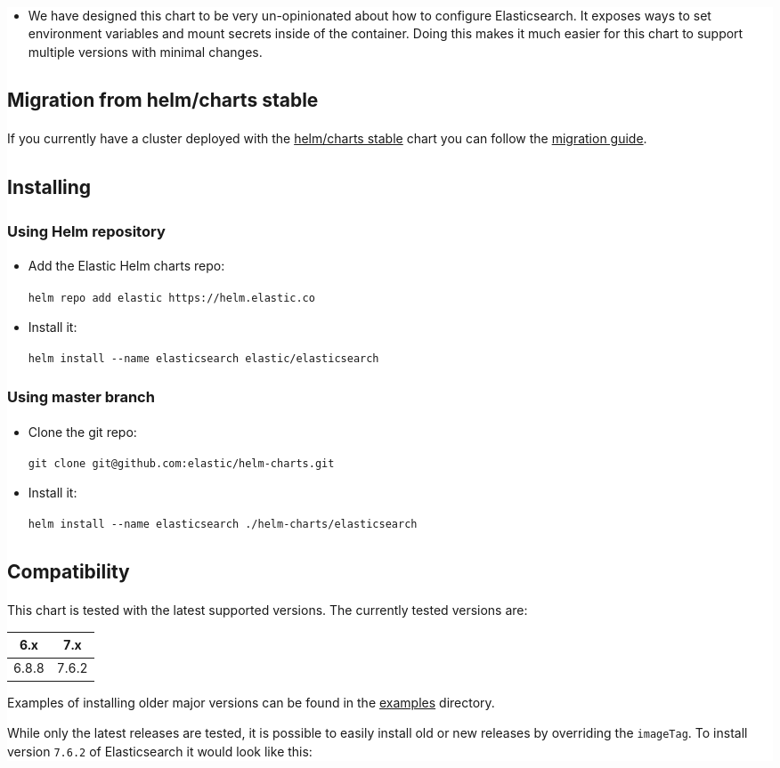 * We have designed this chart to be very un-opinionated about how to configure
Elasticsearch. It exposes ways to set environment variables and mount secrets
inside of the container. Doing this makes it much easier for this chart to
support multiple versions with minimal changes.

## Migration from helm/charts stable

If you currently have a cluster deployed with the [helm/charts stable][] chart
you can follow the [migration guide][].

## Installing

### Using Helm repository

* Add the Elastic Helm charts repo:

  ```
  helm repo add elastic https://helm.elastic.co
  ```

* Install it:

  ```
  helm install --name elasticsearch elastic/elasticsearch
  ```

### Using master branch

* Clone the git repo:

  ```
  git clone git@github.com:elastic/helm-charts.git
  ```

* Install it:

  ```
  helm install --name elasticsearch ./helm-charts/elasticsearch
  ```

## Compatibility

This chart is tested with the latest supported versions. The currently tested
versions are:

| 6.x   | 7.x   |
|-------|-------|
| 6.8.8 | 7.6.2 |

Examples of installing older major versions can be found in the [examples][]
directory.

While only the latest releases are tested, it is possible to easily install old
or new releases by overriding the `imageTag`. To install version `7.6.2` of
Elasticsearch it would look like this:


[#63]: https://github.com/elastic/helm-charts/issues/63
[#458]: https://github.com/elastic/helm-charts/pull/458
[7.6.1]: https://github.com/elastic/helm-charts/releases/tag/7.6.1
[alternate scheduler]: https://kubernetes.io/docs/tasks/administer-cluster/configure-multiple-schedulers/#specify-schedulers-for-pods
[annotations]: https://kubernetes.io/docs/concepts/overview/working-with-objects/annotations/
[anti-affinity]: https://kubernetes.io/docs/concepts/configuration/assign-pod-node/#affinity-and-anti-affinity
[cluster.name]: https://www.elastic.co/guide/en/elasticsearch/reference/current/cluster.name.html
[clustering and node discovery]: https://github.com/elastic/helm-charts/tree/master/elasticsearch/README.md#clustering-and-node-discovery
[config example]: https://github.com/elastic/helm-charts/tree/master/elasticsearch/examples/config/values.yaml
[curator]: https://www.elastic.co/guide/en/elasticsearch/client/curator/current/snapshot.html
[custom docker image]: https://www.elastic.co/guide/en/elasticsearch/reference/current/docker.html#_c_customized_image
[deploys statefulsets serially]: https://kubernetes.io/docs/concepts/workloads/controllers/statefulset/#pod-management-policies
[discovery.zen.minimum_master_nodes]: https://www.elastic.co/guide/en/elasticsearch/reference/current/discovery-settings.html#minimum_master_nodes
[docker-for-mac]: https://docs.docker.com/docker-for-mac/kubernetes/
[elasticsearch cluster health status params]: https://www.elastic.co/guide/en/elasticsearch/reference/current/cluster-health.html#request-params
[elasticsearch docker image]: https://www.elastic.co/guide/en/elasticsearch/reference/current/docker.html
[environment variables]: https://kubernetes.io/docs/tasks/inject-data-application/define-environment-variable-container/#using-environment-variables-inside-of-your-config
[examples]: https://github.com/elastic/helm-charts/tree/master/elasticsearch/examples/
[goss]: https://github.com/aelsabbahy/goss/blob/master/docs/manual.md
[goss.yaml]: https://github.com/elastic/helm-charts/tree/master/elasticsearch/examples/default/test/goss.yaml
[helm]: https://helm.sh
[helm/charts stable]: https://github.com/helm/charts/tree/master/stable/elasticsearch/
[how to install plugins guide]: https://github.com/elastic/helm-charts/tree/master/elasticsearch/README.md#how-to-install-plugins
[how to use the keystore]: https://github.com/elastic/helm-charts/tree/master/elasticsearch/README.md#how-to-use-the-keystore
[http.port]: https://www.elastic.co/guide/en/elasticsearch/reference/current/modules-http.html#_settings
[imagePullPolicy]: https://kubernetes.io/docs/concepts/containers/images/#updating-images
[imagePullSecrets]: https://kubernetes.io/docs/tasks/configure-pod-container/pull-image-private-registry/#create-a-pod-that-uses-your-secret
[ingress]: https://kubernetes.io/docs/concepts/services-networking/ingress/
[java options]: https://www.elastic.co/guide/en/elasticsearch/reference/current/jvm-options.html
[jvm heap size]: https://www.elastic.co/guide/en/elasticsearch/reference/current/heap-size.html
[kind]: https://github.com/kubernetes-sigs/kind
[labels]: https://kubernetes.io/docs/concepts/overview/working-with-objects/labels/
[loadBalancer annotations]: https://kubernetes.io/docs/concepts/services-networking/service/#ssl-support-on-aws
[loadBalancer options]: https://kubernetes.io/docs/concepts/services-networking/service/#loadbalancer
[maxUnavailable]: https://kubernetes.io/docs/tasks/run-application/configure-pdb/#specifying-a-poddisruptionbudget
[migration guide]: https://github.com/elastic/helm-charts/tree/master/elasticsearch/examples/migration/README.md
[minikube]: https://kubernetes.io/docs/setup/minikube/
[microk8s]: https://microk8s.io
[multi]: https://github.com/elastic/helm-charts/tree/master/elasticsearch/examples/multi/
[network.host elasticsearch setting]: https://www.elastic.co/guide/en/elasticsearch/reference/current/network.host.html
[node affinity settings]: https://kubernetes.io/docs/concepts/configuration/assign-pod-node/#node-affinity-beta-feature
[node-certificates]: https://www.elastic.co/guide/en/elasticsearch/reference/current/configuring-tls.html#node-certificates
[nodePort]: https://kubernetes.io/docs/concepts/services-networking/service/#nodeport
[nodeSelector]: https://kubernetes.io/docs/concepts/configuration/assign-pod-node/#nodeselector
[parent readme]: https://github.com/elastic/helm-charts/tree/master/README.md
[priorityClass]: https://kubernetes.io/docs/concepts/configuration/pod-priority-preemption/#priorityclass
[probe]: https://kubernetes.io/docs/tasks/configure-pod-container/configure-liveness-readiness-probes/
[pytest]: https://docs.pytest.org/en/latest/
[requirements.txt]: https://github.com/elastic/helm-charts/tree/master/requirements.txt
[resources]: https://kubernetes.io/docs/concepts/configuration/manage-compute-resources-container/
[roles]: https://www.elastic.co/guide/en/elasticsearch/reference/current/modules-node.html
[secret]: https://kubernetes.io/docs/concepts/configuration/secret/#using-secrets
[securityContext]: https://kubernetes.io/docs/tasks/configure-pod-container/security-context/
[service types]: https://kubernetes.io/docs/concepts/services-networking/service/#publishing-services-service-types
[snapshot lifecycle management]: https://github.com/elastic/elasticsearch/issues/38461
[snapshot plugin]: https://www.elastic.co/guide/en/elasticsearch/plugins/current/repository.html
[snapshot repository]: https://www.elastic.co/guide/en/elasticsearch/reference/current/modules-snapshots.html
[sysctl vm.max_map_count]: https://www.elastic.co/guide/en/elasticsearch/reference/current/vm-max-map-count.html#vm-max-map-count
[terminationGracePeriod]: https://kubernetes.io/docs/concepts/workloads/pods/pod/#termination-of-pods
[tolerations]: https://kubernetes.io/docs/concepts/configuration/taint-and-toleration/
[transport port configuration]: https://www.elastic.co/guide/en/elasticsearch/reference/current/modules-transport.html#_transport_settings
[updateStrategy]: https://kubernetes.io/docs/concepts/workloads/controllers/statefulset/
[values.yaml]: https://github.com/elastic/helm-charts/tree/master/elasticsearch/values.yaml
[volumeClaimTemplate for statefulsets]: https://kubernetes.io/docs/concepts/workloads/controllers/statefulset/#stable-storage